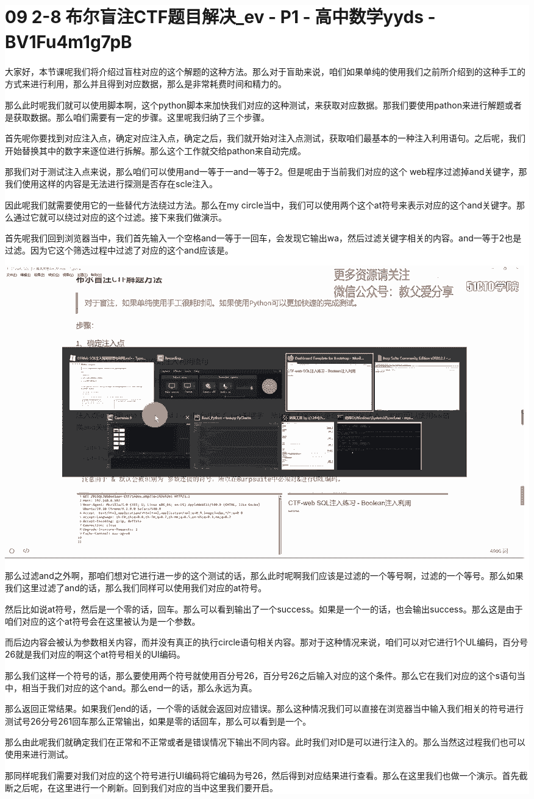 # 09 2-8 布尔盲注CTF题目解决_ev - P1 - 高中数学yyds - BV1Fu4m1g7pB

大家好，本节课呢我们将介绍过盲柱对应的这个解题的这种方法。那么对于盲助来说，咱们如果单纯的使用我们之前所介绍到的这种手工的方式来进行利用，那么并且得到对应数据，那么是非常耗费时间和精力的。

那么此时呢我们就可以使用脚本啊，这个python脚本来加快我们对应的这种测试，来获取对应数据。那我们要使用pathon来进行解题或者是获取数据。那么咱们需要有一定的步骤。这里呢我归纳了三个步骤。

首先呢你要找到对应注入点，确定对应注入点，确定之后，我们就开始对注入点测试，获取咱们最基本的一种注入利用语句。之后呢，我们开始替换其中的数字来逐位进行拆解。那么这个工作就交给pathon来自动完成。

那我们对于测试注入点来说，那么咱们可以使用and一等于一and一等于2。但是呢由于当前我们对应的这个 web程序过滤掉and关键字，那我们使用这样的内容是无法进行探测是否存在scle注入。

因此呢我们就需要使用它的一些替代方法绕过方法。那么在my circle当中，我们可以使用两个这个at符号来表示对应的这个and关键字。那么通过它就可以绕过对应的这个过滤。接下来我们做演示。

首先呢我们回到浏览器当中，我们首先输入一个空格and一等于一回车，会发现它输出wa，然后过滤关键字相关的内容。and一等于2也是过滤。因为它这个筛选过程中过滤了对应的这个and应该是。



![](img/6d75f9c0dfc731c41811872242c365e0_1.png)

那么过滤and之外啊，那咱们想对它进行进一步的这个测试的话，那么此时呢啊我们应该是过滤的一个等号啊，过滤的一个等号。那么如果我们这里过滤了and的话，那么我们同样可以使用我们对应的at符号。

然后比如说at符号，然后是一个零的话，回车。那么可以看到输出了一个success。如果是一个一的话，也会输出success。那么这是由于咱们对应的这个at符号会在这里被认为是一个参数。

而后边内容会被认为参数相关内容，而并没有真正的执行circle语句相关内容。那对于这种情况来说，咱们可以对它进行1个UL编码，百分号26就是我们对应的啊这个at符号相关的UI编码。

那么我们这样一个符号的话，那么要使用两个符号就使用百分号26，百分号26之后输入对应的这个条件。那么它在我们对应的这个s语句当中，相当于我们对应的这个and。那么end一的话，那么永远为真。

那么返回正常结果。如果我们end的话，一个零的话就会返回对应错误。那么这种情况我们可以直接在浏览器当中输入我们相关的符号进行测试号26分号261回车那么正常输出，如果是零的话回车，那么可以看到是一个。

那么由此呢我们就确定我们在正常和不正常或者是错误情况下输出不同内容。此时我们对ID是可以进行注入的。那么当然这过程我们也可以使用来进行测试。

那同样呢我们需要对我们对应的这个符号进行UI编码将它编码为号26，然后得到对应结果进行查看。那么在这里我们也做一个演示。首先截断之后呢，在这里进行一个刷新。回到我们对应的当中这里我们要开启。
